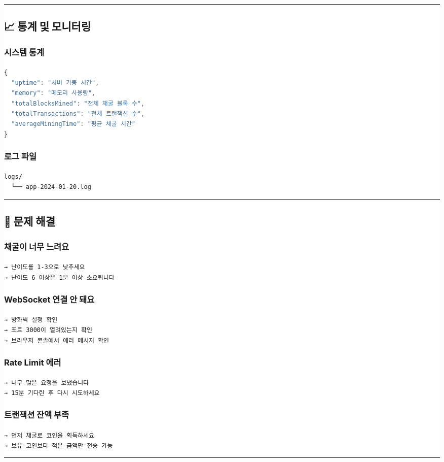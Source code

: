 
---

## 📈 통계 및 모니터링

### 시스템 통계
```javascript
{
  "uptime": "서버 가동 시간",
  "memory": "메모리 사용량",
  "totalBlocksMined": "전체 채굴 블록 수",
  "totalTransactions": "전체 트랜잭션 수",
  "averageMiningTime": "평균 채굴 시간"
}
```

### 로그 파일
```
logs/
  └── app-2024-01-20.log
```

---

## 🚨 문제 해결

### 채굴이 너무 느려요
```
→ 난이도를 1-3으로 낮추세요
→ 난이도 6 이상은 1분 이상 소요됩니다
```

### WebSocket 연결 안 돼요
```
→ 방화벽 설정 확인
→ 포트 3000이 열려있는지 확인
→ 브라우저 콘솔에서 에러 메시지 확인
```

### Rate Limit 에러
```
→ 너무 많은 요청을 보냈습니다
→ 15분 기다린 후 다시 시도하세요
```

### 트랜잭션 잔액 부족
```
→ 먼저 채굴로 코인을 획득하세요
→ 보유 코인보다 적은 금액만 전송 가능
```

---
